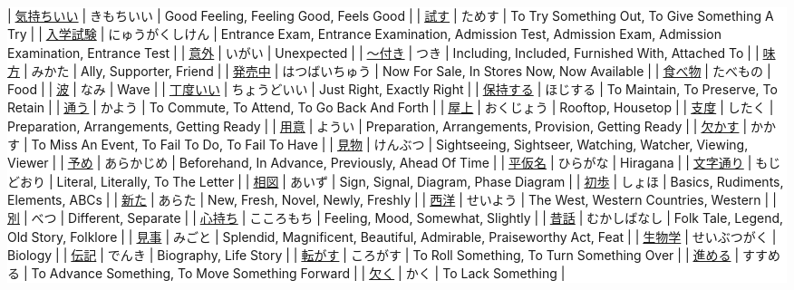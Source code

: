 | [気持ちいい](../vocabulary/気持ちいい.md) | きもちいい | Good Feeling, Feeling Good, Feels Good |
| [試す](../vocabulary/試す.md) | ためす | To Try Something Out, To Give Something A Try |
| [入学試験](../vocabulary/入学試験.md) | にゅうがくしけん | Entrance Exam, Entrance Examination, Admission Test, Admission Exam, Admission Examination, Entrance Test |
| [意外](../vocabulary/意外.md) | いがい | Unexpected |
| [〜付き](../vocabulary/〜付き.md) | つき | Including, Included, Furnished With, Attached To |
| [味方](../vocabulary/味方.md) | みかた | Ally, Supporter, Friend |
| [発売中](../vocabulary/発売中.md) | はつばいちゅう | Now For Sale, In Stores Now, Now Available |
| [食べ物](../vocabulary/食べ物.md) | たべもの | Food |
| [波](../vocabulary/波.md) | なみ | Wave |
| [丁度いい](../vocabulary/丁度いい.md) | ちょうどいい | Just Right, Exactly Right |
| [保持する](../vocabulary/保持する.md) | ほじする | To Maintain, To Preserve, To Retain |
| [通う](../vocabulary/通う.md) | かよう | To Commute, To Attend, To Go Back And Forth |
| [屋上](../vocabulary/屋上.md) | おくじょう | Rooftop, Housetop |
| [支度](../vocabulary/支度.md) | したく | Preparation, Arrangements, Getting Ready |
| [用意](../vocabulary/用意.md) | ようい | Preparation, Arrangements, Provision, Getting Ready |
| [欠かす](../vocabulary/欠かす.md) | かかす | To Miss An Event, To Fail To Do, To Fail To Have |
| [見物](../vocabulary/見物.md) | けんぶつ | Sightseeing, Sightseer, Watching, Watcher, Viewing, Viewer |
| [予め](../vocabulary/予め.md) | あらかじめ | Beforehand, In Advance, Previously, Ahead Of Time |
| [平仮名](../vocabulary/平仮名.md) | ひらがな | Hiragana |
| [文字通り](../vocabulary/文字通り.md) | もじどおり | Literal, Literally, To The Letter |
| [相図](../vocabulary/相図.md) | あいず | Sign, Signal, Diagram, Phase Diagram |
| [初歩](../vocabulary/初歩.md) | しょほ | Basics, Rudiments, Elements, ABCs |
| [新た](../vocabulary/新た.md) | あらた | New, Fresh, Novel, Newly, Freshly |
| [西洋](../vocabulary/西洋.md) | せいよう | The West, Western Countries, Western |
| [別](../vocabulary/別.md) | べつ | Different, Separate |
| [心持ち](../vocabulary/心持ち.md) | こころもち | Feeling, Mood, Somewhat, Slightly |
| [昔話](../vocabulary/昔話.md) | むかしばなし | Folk Tale, Legend, Old Story, Folklore |
| [見事](../vocabulary/見事.md) | みごと | Splendid, Magnificent, Beautiful, Admirable, Praiseworthy Act, Feat |
| [生物学](../vocabulary/生物学.md) | せいぶつがく | Biology |
| [伝記](../vocabulary/伝記.md) | でんき | Biography, Life Story |
| [転がす](../vocabulary/転がす.md) | ころがす | To Roll Something, To Turn Something Over |
| [進める](../vocabulary/進める.md) | すすめる | To Advance Something, To Move Something Forward |
| [欠く](../vocabulary/欠く.md) | かく | To Lack Something |

